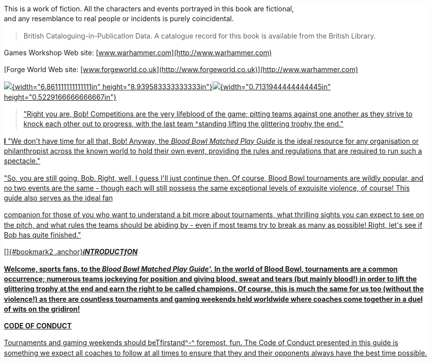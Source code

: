 This is a work of fiction. All the characters and events portrayed in
this book are fictional,\
and any resemblance to real people or incidents is purely coincidental.

> British Cataloguing-in-Publicatlon Data. A catalogue record for this
> book is available from the British Library.

Games Workshop Web site: [www.warhammer.com](http://www.warhammer.com)

[Forge World Web site:
[www.forgeworld.co.uk](http://www.forgeworld.co.uk)](http://www.warhammer.com)

[![](./matched_play/media/image9.jpeg){width="6.861111111111111in"
height="8.939583333333333in"}![](./matched_play/media/image10.jpeg){width="0.7131944444444445in"
height="0.5229166666666667in"}](http://www.warhammer.com)

> [\"Right you are, Bob! Competitions are the very lifeblood of the
> game; pitting teams against one another as they strive to knock each
> other out to progress, with the last team \^standing lifting the
> glittering trophy the end.\"](http://www.warhammer.com)

[**I** \"We don't have time for all that, Bob! Anyway, the *Blood Bowl
Matched Play Guide* is the ideal resource for any organisation or
philanthropist across the known world to hold their own event, providing
the rules and regulations that are required to run such a
spectacle.\"](http://www.warhammer.com)

[\"So, you are still going, Bob. Right, well, I guess I'll just continue
then. Of course, Blood Bowl tournaments are wildly popular, and no two
events are the same - though each will still possess the same
exceptional levels of exquisite violence, of course! This guide also
serves as the ideal fan](http://www.warhammer.com)

[companion for those of you who want to understand a bit more about
tournaments, what thrilling sights you can expect to see on the pitch,
and what rules the teams should be abiding by - even if most teams try
to break as many as possible! Right, let's see if Bob has quite
finished.\"](http://www.warhammer.com)

[[]{#bookmark2 .anchor}***iNTRODUCTfON***](http://www.warhammer.com)

[**W**](http://www.warhammer.com)[**elcome, sports fans, to the *Blood
Bowl Matched Play Guide\'.* In the world of Blood Bowl, tournaments are
a common occurrence; numerous teams jockeying for position and giving
blood, sweat and tears (but mainly blood!) in order to lift the
glittering trophy at the end and earn the right to be called champions.
Of course, this is much the same for us too (without the violence!) as
there are countless tournaments and gaming weekends held worldwide where
coaches come together in a duel of wits on the
gridiron!**](http://www.warhammer.com)

[**CODE OF CONDUCT**](http://www.warhammer.com)

[Tournaments and gaming weekends should beTfirstand^-^ foremost, fun.
The Code of Conduct presented in this guide is something we expect all
coaches to follow at all times to ensure that they and their opponents
always have the best time possible.](http://www.warhammer.com)
